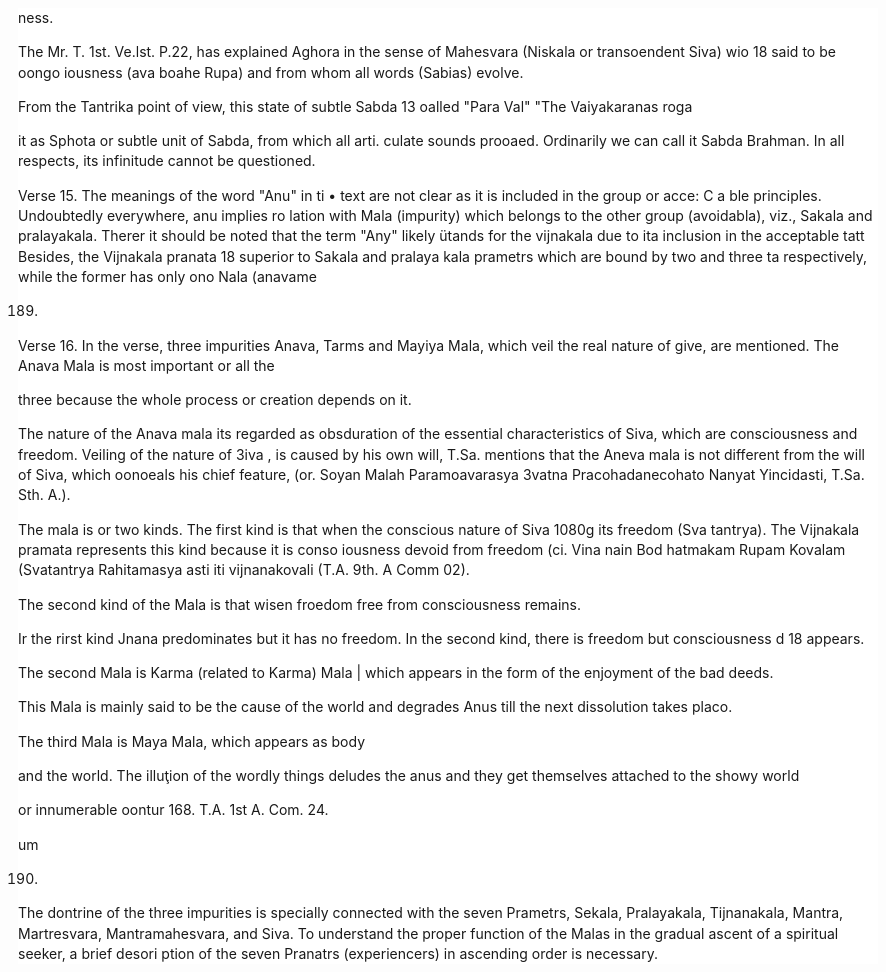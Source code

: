 ness. 

The Mr. T. 1st. Ve.lst. P.22, has explained Aghora in the sense of Mahesvara (Niskala or transoendent Siva) wio 18 said to be oongo iousness (ava boahe Rupa) and from whom all words (Sabias) evolve. 

From the Tantrika point of view, this state of subtle Sabda 13 oalled "Para Val" "The Vaiyakaranas roga 

it as Sphota or subtle unit of Sabda, from which all arti. culate sounds prooaed. Ordinarily we can call it Sabda Brahman. In all respects, its infinitude cannot be questioned. 

Verse 15. The meanings of the word "Anu" in ti • text are not clear as it is included in the group or acce: C a ble principles. Undoubtedly everywhere, anu implies ro lation with Mala (impurity) which belongs to the other group (avoidabla), viz., Sakala and pralayakala. Therer it should be noted that the term "Any" likely ütands for the vijnakala due to ita inclusion in the acceptable tatt Besides, the Vijnakala pranata 18 superior to Sakala and pralaya kala prametrs which are bound by two and three ta respectively, while the former has only ono Nala (anavame 

189. 

Verse 16. In the verse, three impurities Anava, Tarms and Mayiya Mala, which veil the real nature of give, are mentioned. The Anava Mala is most important or all the 

three because the whole process or creation depends on it. 

The nature of the Anava mala its regarded as obsduration of the essential characteristics of Siva, which are consciousness and freedom. Veiling of the nature of 3iva , is caused by his own will, T.Sa. mentions that the Aneva mala is not different from the will of Siva, which oonoeals his chief feature, (or. Soyan Malah Paramoavarasya 3vatna Pracohadanecohato Nanyat Yincidasti, T.Sa. Sth. A.). 

The mala is or two kinds. The first kind is that when the conscious nature of Siva 1080g its freedom (Sva tantrya). The Vijnakala pramata represents this kind because it is conso iousness devoid from freedom (ci. Vina nain Bod hatmakam Rupam Kovalam (Svatantrya Rahitamasya asti iti vijnanakovali (T.A. 9th. A Comm 02). 

The second kind of the Mala is that wisen froedom free from consciousness remains. 

Ir the rirst kind Jnana predominates but it has no freedom. In the second kind, there is freedom but consciousness d 18 appears. 

The second Mala is Karma (related to Karma) Mala | which appears in the form of the enjoyment of the bad deeds. 

This Mala is mainly said to be the cause of the world and degrades Anus till the next dissolution takes placo. 

The third Mala is Maya Mala, which appears as body 

and the world. The illuţion of the wordly things deludes the anus and they get themselves attached to the showy world 

or innumerable oontur 168. T.A. 1st A. Com. 24. 

um 

190. 

The dontrine of the three impurities is specially connected with the seven Prametrs, Sekala, Pralayakala, Tijnanakala, Mantra, Martresvara, Mantramahesvara, and Siva. To understand the proper function of the Malas in the gradual ascent of a spiritual seeker, a brief desori ption of the seven Pranatrs (experiencers) in ascending order is necessary. 
